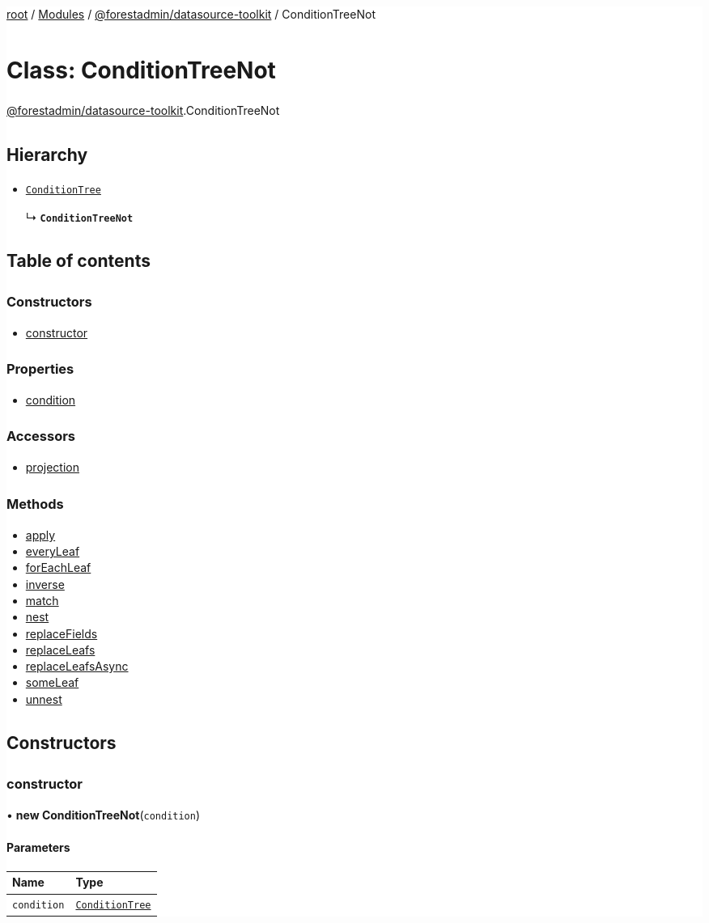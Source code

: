 [root](../README.md) / [Modules](../modules.md) / [@forestadmin/datasource-toolkit](../modules/forestadmin_datasource_toolkit.md) / ConditionTreeNot

# Class: ConditionTreeNot

[@forestadmin/datasource-toolkit](../modules/forestadmin_datasource_toolkit.md).ConditionTreeNot

## Hierarchy

- [`ConditionTree`](forestadmin_datasource_toolkit.ConditionTree.md)

  ↳ **`ConditionTreeNot`**

## Table of contents

### Constructors

- [constructor](forestadmin_datasource_toolkit.ConditionTreeNot.md#constructor)

### Properties

- [condition](forestadmin_datasource_toolkit.ConditionTreeNot.md#condition)

### Accessors

- [projection](forestadmin_datasource_toolkit.ConditionTreeNot.md#projection)

### Methods

- [apply](forestadmin_datasource_toolkit.ConditionTreeNot.md#apply)
- [everyLeaf](forestadmin_datasource_toolkit.ConditionTreeNot.md#everyleaf)
- [forEachLeaf](forestadmin_datasource_toolkit.ConditionTreeNot.md#foreachleaf)
- [inverse](forestadmin_datasource_toolkit.ConditionTreeNot.md#inverse)
- [match](forestadmin_datasource_toolkit.ConditionTreeNot.md#match)
- [nest](forestadmin_datasource_toolkit.ConditionTreeNot.md#nest)
- [replaceFields](forestadmin_datasource_toolkit.ConditionTreeNot.md#replacefields)
- [replaceLeafs](forestadmin_datasource_toolkit.ConditionTreeNot.md#replaceleafs)
- [replaceLeafsAsync](forestadmin_datasource_toolkit.ConditionTreeNot.md#replaceleafsasync)
- [someLeaf](forestadmin_datasource_toolkit.ConditionTreeNot.md#someleaf)
- [unnest](forestadmin_datasource_toolkit.ConditionTreeNot.md#unnest)

## Constructors

### constructor

• **new ConditionTreeNot**(`condition`)

#### Parameters

| Name | Type |
| :------ | :------ |
| `condition` | [`ConditionTree`](forestadmin_datasource_toolkit.ConditionTree.md) |

